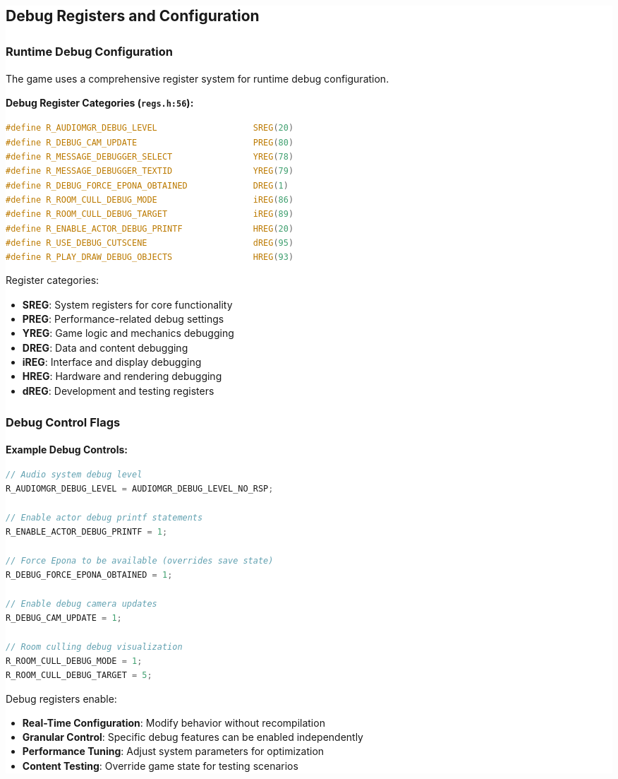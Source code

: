 ## Debug Registers and Configuration

### Runtime Debug Configuration

The game uses a comprehensive register system for runtime debug configuration.

**Debug Register Categories (`regs.h:56`):**
```c
#define R_AUDIOMGR_DEBUG_LEVEL                   SREG(20)
#define R_DEBUG_CAM_UPDATE                       PREG(80)
#define R_MESSAGE_DEBUGGER_SELECT                YREG(78)
#define R_MESSAGE_DEBUGGER_TEXTID                YREG(79)
#define R_DEBUG_FORCE_EPONA_OBTAINED             DREG(1)
#define R_ROOM_CULL_DEBUG_MODE                   iREG(86)
#define R_ROOM_CULL_DEBUG_TARGET                 iREG(89)
#define R_ENABLE_ACTOR_DEBUG_PRINTF              HREG(20)
#define R_USE_DEBUG_CUTSCENE                     dREG(95)
#define R_PLAY_DRAW_DEBUG_OBJECTS                HREG(93)
```

Register categories:
- **SREG**: System registers for core functionality
- **PREG**: Performance-related debug settings
- **YREG**: Game logic and mechanics debugging
- **DREG**: Data and content debugging
- **iREG**: Interface and display debugging
- **HREG**: Hardware and rendering debugging
- **dREG**: Development and testing registers

### Debug Control Flags

**Example Debug Controls:**
```c
// Audio system debug level
R_AUDIOMGR_DEBUG_LEVEL = AUDIOMGR_DEBUG_LEVEL_NO_RSP;

// Enable actor debug printf statements
R_ENABLE_ACTOR_DEBUG_PRINTF = 1;

// Force Epona to be available (overrides save state)
R_DEBUG_FORCE_EPONA_OBTAINED = 1;

// Enable debug camera updates
R_DEBUG_CAM_UPDATE = 1;

// Room culling debug visualization
R_ROOM_CULL_DEBUG_MODE = 1;
R_ROOM_CULL_DEBUG_TARGET = 5;
```

Debug registers enable:
- **Real-Time Configuration**: Modify behavior without recompilation
- **Granular Control**: Specific debug features can be enabled independently
- **Performance Tuning**: Adjust system parameters for optimization
- **Content Testing**: Override game state for testing scenarios
